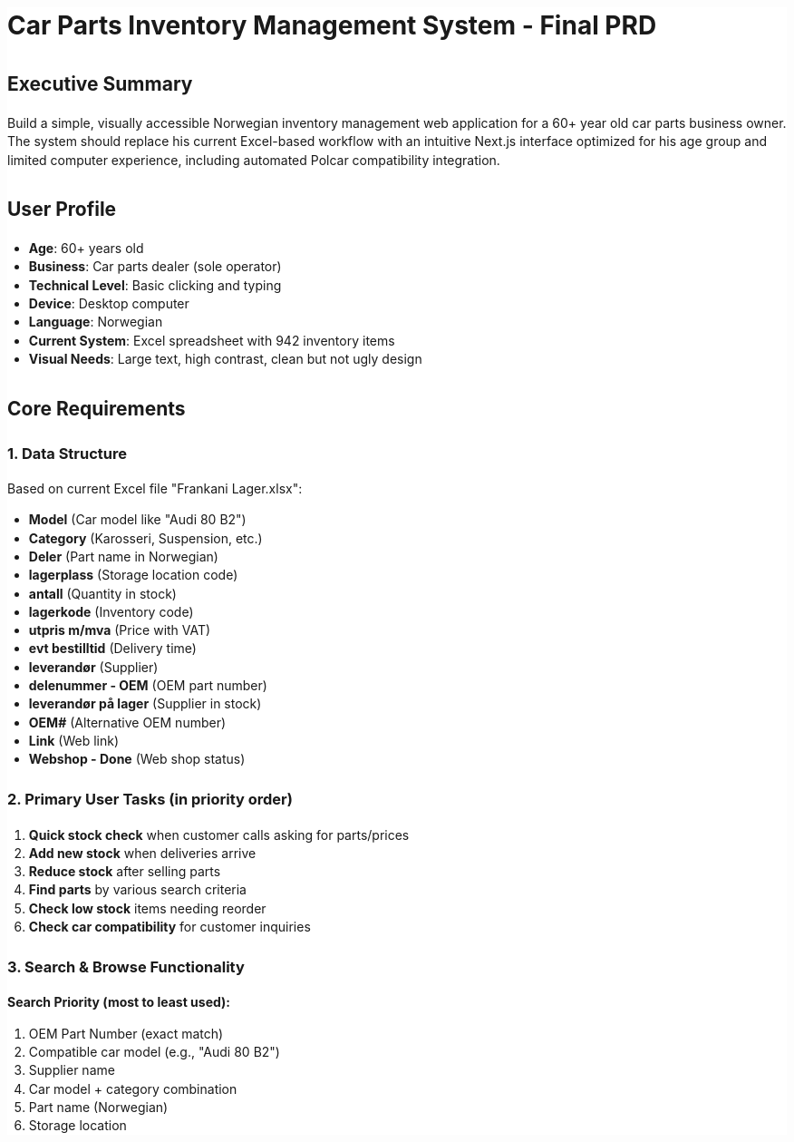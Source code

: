 # Car Parts Inventory Management System - Final PRD

## Executive Summary
Build a simple, visually accessible Norwegian inventory management web application for a 60+ year old car parts business owner. The system should replace his current Excel-based workflow with an intuitive Next.js interface optimized for his age group and limited computer experience, including automated Polcar compatibility integration.

## User Profile
- **Age**: 60+ years old
- **Business**: Car parts dealer (sole operator)
- **Technical Level**: Basic clicking and typing
- **Device**: Desktop computer
- **Language**: Norwegian
- **Current System**: Excel spreadsheet with 942 inventory items
- **Visual Needs**: Large text, high contrast, clean but not ugly design

## Core Requirements

### 1. Data Structure
Based on current Excel file "Frankani Lager.xlsx":
- **Model** (Car model like "Audi 80 B2")
- **Category** (Karosseri, Suspension, etc.)
- **Deler** (Part name in Norwegian)
- **lagerplass** (Storage location code)
- **antall** (Quantity in stock)
- **lagerkode** (Inventory code)
- **utpris m/mva** (Price with VAT)
- **evt bestilltid** (Delivery time)
- **leverandør** (Supplier)
- **delenummer - OEM** (OEM part number)
- **leverandør på lager** (Supplier in stock)
- **OEM#** (Alternative OEM number)
- **Link** (Web link)
- **Webshop - Done** (Web shop status)

### 2. Primary User Tasks (in priority order)
1. **Quick stock check** when customer calls asking for parts/prices
2. **Add new stock** when deliveries arrive
3. **Reduce stock** after selling parts
4. **Find parts** by various search criteria
5. **Check low stock** items needing reorder
6. **Check car compatibility** for customer inquiries

### 3. Search & Browse Functionality
**Search Priority (most to least used):**
1. OEM Part Number (exact match)
2. Compatible car model (e.g., "Audi 80 B2")
3. Supplier name
4. Car model + category combination
5. Part name (Norwegian)
6. Storage location
